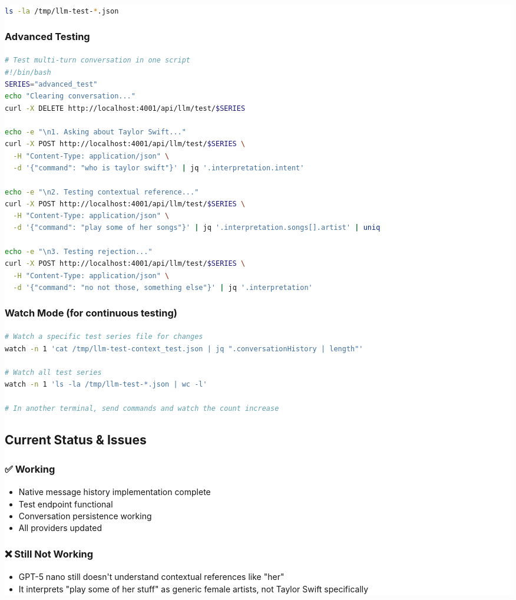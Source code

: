 ```bash
ls -la /tmp/llm-test-*.json
```

### Advanced Testing

```bash
# Test multi-turn conversation in one script
#!/bin/bash
SERIES="advanced_test"
echo "Clearing conversation..."
curl -X DELETE http://localhost:4001/api/llm/test/$SERIES

echo -e "\n1. Asking about Taylor Swift..."
curl -X POST http://localhost:4001/api/llm/test/$SERIES \
  -H "Content-Type: application/json" \
  -d '{"command": "who is taylor swift"}' | jq '.interpretation.intent'

echo -e "\n2. Testing contextual reference..."
curl -X POST http://localhost:4001/api/llm/test/$SERIES \
  -H "Content-Type: application/json" \
  -d '{"command": "play some of her songs"}' | jq '.interpretation.songs[].artist' | uniq

echo -e "\n3. Testing rejection..."
curl -X POST http://localhost:4001/api/llm/test/$SERIES \
  -H "Content-Type: application/json" \
  -d '{"command": "no not those, something else"}' | jq '.interpretation'
```

### Watch Mode (for continuous testing)

```bash
# Watch a specific test series file for changes
watch -n 1 'cat /tmp/llm-test-context_test.json | jq ".conversationHistory | length"'

# Watch all test series
watch -n 1 'ls -la /tmp/llm-test-*.json | wc -l'

# In another terminal, send commands and watch the count increase
```

## Current Status & Issues

### ✅ Working
- Native message history implementation complete
- Test endpoint functional
- Conversation persistence working
- All providers updated

### ❌ Still Not Working
- GPT-5 nano still doesn't understand contextual references like "her"
- It interprets "play some of her stuff" as generic female artists, not Taylor Swift specifically

